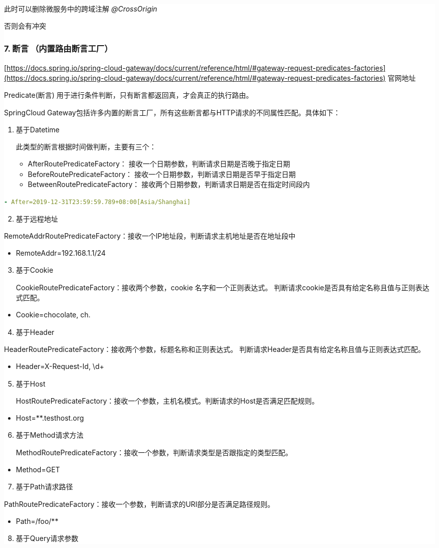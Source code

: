 此时可以删除微服务中的跨域注解 *@CrossOrigin*

否则会有冲突

### 7. 断言 （内置路由断言工厂）

[https://docs.spring.io/spring-cloud-gateway/docs/current/reference/html/#gateway-request-predicates-factories](https://docs.spring.io/spring-cloud-gateway/docs/current/reference/html/#gateway-request-predicates-factories) 官网地址

Predicate(断言) 用于进行条件判断，只有断言都返回真，才会真正的执行路由。

SpringCloud Gateway包括许多内置的断言工厂，所有这些断言都与HTTP请求的不同属性匹配。具体如下：

1. 基于Datetime

   此类型的断言根据时间做判断，主要有三个：

   * AfterRoutePredicateFactory： 接收一个日期参数，判断请求日期是否晚于指定日期
   * BeforeRoutePredicateFactory： 接收一个日期参数，判断请求日期是否早于指定日期
   * BetweenRoutePredicateFactory： 接收两个日期参数，判断请求日期是否在指定时间段内

```yaml
- After=2019-12-31T23:59:59.789+08:00[Asia/Shanghai]
```

2. 基于远程地址

RemoteAddrRoutePredicateFactory：接收一个IP地址段，判断请求主机地址是否在地址段中

- RemoteAddr=192.168.1.1/24

3. 基于Cookie

   CookieRoutePredicateFactory：接收两个参数，cookie 名字和一个正则表达式。 判断请求cookie是否具有给定名称且值与正则表达式匹配。

- Cookie=chocolate, ch.

4. 基于Header

HeaderRoutePredicateFactory：接收两个参数，标题名称和正则表达式。 判断请求Header是否具有给定名称且值与正则表达式匹配。

- Header=X-Request-Id, \d+

5. 基于Host

   HostRoutePredicateFactory：接收一个参数，主机名模式。判断请求的Host是否满足匹配规则。

- Host=**.testhost.org

6. 基于Method请求方法

   MethodRoutePredicateFactory：接收一个参数，判断请求类型是否跟指定的类型匹配。

- Method=GET

7. 基于Path请求路径

PathRoutePredicateFactory：接收一个参数，判断请求的URI部分是否满足路径规则。

- Path=/foo/**

8. 基于Query请求参数
